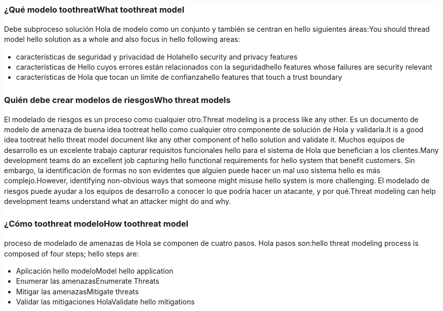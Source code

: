 ### <a name="what-toothreat-model"></a><span data-ttu-id="291fc-124">¿Qué modelo toothreat</span><span class="sxs-lookup"><span data-stu-id="291fc-124">What toothreat model</span></span>
<span data-ttu-id="291fc-125">Debe subproceso solución Hola de modelo como un conjunto y también se centran en hello siguientes áreas:</span><span class="sxs-lookup"><span data-stu-id="291fc-125">You should thread model hello solution as a whole and also focus in hello following areas:</span></span>

* <span data-ttu-id="291fc-126">características de seguridad y privacidad de Hola</span><span class="sxs-lookup"><span data-stu-id="291fc-126">hello security and privacy features</span></span>
* <span data-ttu-id="291fc-127">características de Hello cuyos errores están relacionados con la seguridad</span><span class="sxs-lookup"><span data-stu-id="291fc-127">hello features whose failures are security relevant</span></span>
* <span data-ttu-id="291fc-128">características de Hola que tocan un límite de confianza</span><span class="sxs-lookup"><span data-stu-id="291fc-128">hello features that touch a trust boundary</span></span> 

### <a name="who-threat-models"></a><span data-ttu-id="291fc-129">Quién debe crear modelos de riesgos</span><span class="sxs-lookup"><span data-stu-id="291fc-129">Who threat models</span></span>
<span data-ttu-id="291fc-130">El modelado de riesgos es un proceso como cualquier otro.</span><span class="sxs-lookup"><span data-stu-id="291fc-130">Threat modeling is a process like any other.</span></span>  <span data-ttu-id="291fc-131">Es un documento de modelo de amenaza de buena idea tootreat hello como cualquier otro componente de solución de Hola y validarla.</span><span class="sxs-lookup"><span data-stu-id="291fc-131">It is a good idea tootreat hello threat model document like any other component of hello solution and validate it.</span></span> <span data-ttu-id="291fc-132">Muchos equipos de desarrollo es un excelente trabajo capturar requisitos funcionales hello para el sistema de Hola que benefician a los clientes.</span><span class="sxs-lookup"><span data-stu-id="291fc-132">Many development teams do an excellent job capturing hello functional requirements for hello system that benefit customers.</span></span> <span data-ttu-id="291fc-133">Sin embargo, la identificación de formas no son evidentes que alguien puede hacer un mal uso sistema hello es más complejo.</span><span class="sxs-lookup"><span data-stu-id="291fc-133">However, identifying non-obvious ways that someone might misuse hello system is more challenging.</span></span> <span data-ttu-id="291fc-134">El modelado de riesgos puede ayudar a los equipos de desarrollo a conocer lo que podría hacer un atacante, y por qué.</span><span class="sxs-lookup"><span data-stu-id="291fc-134">Threat modeling can help development teams understand what an attacker might do and why.</span></span>

### <a name="how-toothreat-model"></a><span data-ttu-id="291fc-135">¿Cómo toothreat modelo</span><span class="sxs-lookup"><span data-stu-id="291fc-135">How toothreat model</span></span>
<span data-ttu-id="291fc-136">proceso de modelado de amenazas de Hola se componen de cuatro pasos. Hola pasos son:</span><span class="sxs-lookup"><span data-stu-id="291fc-136">hello threat modeling process is composed of four steps; hello steps are:</span></span>

* <span data-ttu-id="291fc-137">Aplicación hello modelo</span><span class="sxs-lookup"><span data-stu-id="291fc-137">Model hello application</span></span>
* <span data-ttu-id="291fc-138">Enumerar las amenazas</span><span class="sxs-lookup"><span data-stu-id="291fc-138">Enumerate Threats</span></span>
* <span data-ttu-id="291fc-139">Mitigar las amenazas</span><span class="sxs-lookup"><span data-stu-id="291fc-139">Mitigate threats</span></span>
* <span data-ttu-id="291fc-140">Validar las mitigaciones Hola</span><span class="sxs-lookup"><span data-stu-id="291fc-140">Validate hello mitigations</span></span>
